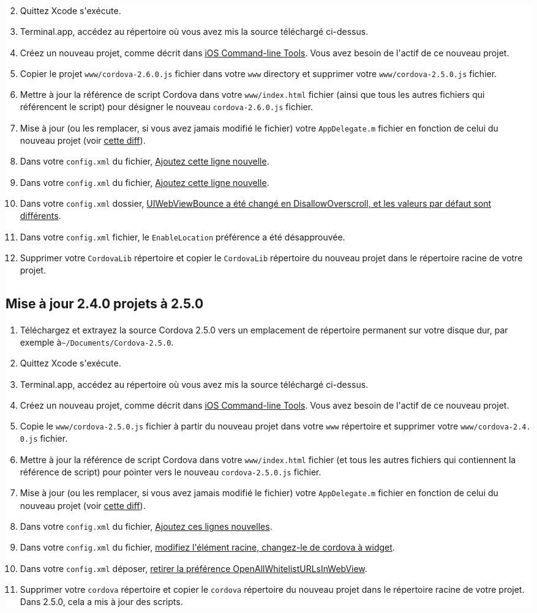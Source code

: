 2.  Quittez Xcode s'exécute.

3.  Terminal.app, accédez au répertoire où vous avez mis la source téléchargé ci-dessus.

4.  Créez un nouveau projet, comme décrit dans <a href="tools.html">iOS Command-line Tools</a>. Vous avez besoin de l'actif de ce nouveau projet.

5.  Copier le projet `www/cordova-2.6.0.js` fichier dans votre `www` directory et supprimer votre `www/cordova-2.5.0.js` fichier.

6.  Mettre à jour la référence de script Cordova dans votre `www/index.html` fichier (ainsi que tous les autres fichiers qui référencent le script) pour désigner le nouveau `cordova-2.6.0.js` fichier.

7.  Mise à jour (ou les remplacer, si vous avez jamais modifié le fichier) votre `AppDelegate.m` fichier en fonction de celui du nouveau projet (voir [cette diff][5]).

8.  Dans votre `config.xml` du fichier, [Ajoutez cette ligne nouvelle][6].

9.  Dans votre `config.xml` du fichier, [Ajoutez cette ligne nouvelle][7].

10. Dans votre `config.xml` dossier, [UIWebViewBounce a été changé en DisallowOverscroll, et les valeurs par défaut sont différents][8].

11. Dans votre `config.xml` fichier, le `EnableLocation` préférence a été désapprouvée.

12. Supprimer votre `CordovaLib` répertoire et copier le `CordovaLib` répertoire du nouveau projet dans le répertoire racine de votre projet.

 [5]: https://git-wip-us.apache.org/repos/asf?p=cordova-ios.git;a=blobdiff;f=bin/templates/project/__TESTING__/Classes/AppDelegate.m;h=124a56bb4f361e95616f44d6d6f5a96ffa439b60;hp=318f79326176be8f16ebc93bad85dd745f4205b6;hb=a28c7712810a63396e9f32fa4eb94fe3f8b93985;hpb=36acdf55e4cab52802d73764c8a4b5b42cf18ef9
 [6]: https://git-wip-us.apache.org/repos/asf?p=cordova-ios.git;a=blobdiff;f=bin/templates/project/__TESTING__/config.xml;h=1555b5e81de326a07efe0bccaa5f5e2326b07a9a;hp=0652d60f8d35ac13c825c572dca6ed01fea4a540;hb=95f16a6dc252db0299b8e2bb53797995b1e39aa1;hpb=a2de90b8f5f5f68bd9520bcbbb9afa3ac409b96d
 [7]: https://git-wip-us.apache.org/repos/asf?p=cordova-ios.git;a=blobdiff;f=bin/templates/project/__TESTING__/config.xml;h=d307827b7e67301171a913417fb10003d43ce39d;hp=04260aa9786d6d74ab20a07c86d7e8b34e31968c;hb=97b89edfae3527828c0ca6bb2f6d58d9ded95188;hpb=942d33c8e7174a5766029ea1232ba2e0df745c3f
 [8]: https://git-wip-us.apache.org/repos/asf?p=cordova-ios.git;a=blobdiff;f=bin/templates/project/__TESTING__/config.xml;h=8889726d9a8f8c530fe1371c56d858c34552992a;hp=d307827b7e67301171a913417fb10003d43ce39d;hb=57982de638a4dce6ae130a26662591741b065f00;hpb=ec411f18309d577b4debefd9a2f085ba719701d5

## Mise à jour 2.4.0 projets à 2.5.0

1.  Téléchargez et extrayez la source Cordova 2.5.0 vers un emplacement de répertoire permanent sur votre disque dur, par exemple à`~/Documents/Cordova-2.5.0`.

2.  Quittez Xcode s'exécute.

3.  Terminal.app, accédez au répertoire où vous avez mis la source téléchargé ci-dessus.

4.  Créez un nouveau projet, comme décrit dans <a href="tools.html">iOS Command-line Tools</a>. Vous avez besoin de l'actif de ce nouveau projet.

5.  Copie le `www/cordova-2.5.0.js` fichier à partir du nouveau projet dans votre `www` répertoire et supprimer votre `www/cordova-2.4.0.js` fichier.

6.  Mettre à jour la référence de script Cordova dans votre `www/index.html` fichier (et tous les autres fichiers qui contiennent la référence de script) pour pointer vers le nouveau `cordova-2.5.0.js` fichier.

7.  Mise à jour (ou les remplacer, si vous avez jamais modifié le fichier) votre `AppDelegate.m` fichier en fonction de celui du nouveau projet (voir [cette diff][9]).

8.  Dans votre `config.xml` du fichier, [Ajoutez ces lignes nouvelles][10].

9.  Dans votre `config.xml` du fichier, [modifiez l'élément racine, changez-le de cordova à widget][11].

10. Dans votre `config.xml` déposer, [retirer la préférence OpenAllWhitelistURLsInWebView][12].

11. Supprimer votre `cordova` répertoire et copier le `cordova` répertoire du nouveau projet dans le répertoire racine de votre projet. Dans 2.5.0, cela a mis à jour des scripts.


 [1]: https://issues.apache.org/jira/browse/CB-4323
 [2]: https://issues.apache.org/jira/browse/CB-3458
 [3]: https://git-wip-us.apache.org/repos/asf?p=cordova-ios.git;a=blobdiff;f=bin/templates/project/__TESTING__/Classes/AppDelegate.m;h=5c05ac80e056753c0e8736f887ba9f28d5b0774c;hp=623ad8ec3c46f656ea18c6c3a190d650dd64e479;hb=c6e71147386d4ad94b07428952d1aae0a9cbf3f5;hpb=c017fda8af00375a453cf27cfc488647972e9a23
 [4]: https://git-wip-us.apache.org/repos/asf?p=cordova-ios.git;a=blobdiff;f=bin/templates/project/__TESTING__/config.xml;h=537705d76a5ef6bc5e57a8ebfcab78c02bb4110b;hp=8889726d9a8f8c530fe1371c56d858c34552992a;hb=064239b7b5fa9a867144cf1ee8b2fb798ce1f988;hpb=c9f233250d4b800f3412eeded811daaafb17b2cc
 [9]: https://git-wip-us.apache.org/repos/asf?p=cordova-ios.git;a=blobdiff;f=bin/templates/project/__TESTING__/Classes/AppDelegate.m;h=318f79326176be8f16ebc93bad85dd745f4205b6;hp=6dc7bfc84f0ecede4cc43d2a3256ef7c5383b9fe;hb=4001ae13fcb1fcbe73168327630fbc0ce44703d0;hpb=299a324e8c30065fc4511c1fe59c6515d4842f09
 [10]: https://git-wip-us.apache.org/repos/asf?p=cordova-ios.git;a=blobdiff;f=bin/templates/project/__TESTING__/config.xml;h=903944c4b1e58575295c820e154be2f5f09e6314;hp=721c734120b13004a4a543ee25f4287e541f34be;hb=ae467249b4a256bd31ee89aea7a06f4f2316b8ac;hpb=9e39f7ef8096fb15b38121ab0e245a3a958d9cbb
 [11]: https://git-wip-us.apache.org/repos/asf?p=cordova-ios.git;a=blobdiff;f=bin/templates/project/__TESTING__/config.xml;h=64e71636f5dd79fa0978a97b9ff5aa3860a493f5;hp=d8579352dfb21c14e5748e09b2cf3f4396450163;hb=0e711f8d09377a7ac10ff6be4ec17d22cdbee88d;hpb=57c3c082ed9be41c0588d0d63a1d2bfcd2ed878c
 [12]: https://git-wip-us.apache.org/repos/asf?p=cordova-ios.git;a=blobdiff;f=bin/templates/project/__TESTING__/config.xml;h=721c734120b13004a4a543ee25f4287e541f34be;hp=7d67508b70914aa921a16e79f79c00512502a8b6;hb=187bf21b308551bfb4b98b1a5e11edf04f699791;hpb=03b8854bdf039bcefbe0212db937abd81ac675e4
 [13]: https://git-wip-us.apache.org/repos/asf?p=cordova-ios.git;a=blobdiff;f=bin/templates/project/__TESTING__/Classes/MainViewController.m;h=5f9eeac15c2437cd02a6eb5835b48374e9b94100;hp=89da1082d06ba5e5d0dffc5b2e75a3a06d5c2aa6;hb=b4a2e4ae0445ba7aec788090dce9b822d67edfd8;hpb=a484850f4610e73c7b20cd429a7794ba829ec997
 [14]: https://git-wip-us.apache.org/repos/asf?p=cordova-ios.git;a=blobdiff;f=bin/templates/project/__TESTING__/Classes/AppDelegate.m;h=6dc7bfc84f0ecede4cc43d2a3256ef7c5383b9fe;hp=1ca3dafeb354c4442b7e149da4f281675aa6b740;hb=6749c17640c5fed8a7d3a0b9cca204b89a855baa;hpb=deabeeb6fcb35bac9360b053c8bf902b45e6de4d
 [15]: https://git-wip-us.apache.org/repos/asf?p=cordova-ios.git;a=blobdiff;f=bin/templates/project/__TESTING__/config.xml;h=7d67508b70914aa921a16e79f79c00512502a8b6;hp=337d38da6f40c7432b0bce05aa3281d797eec40a;hb=6749c17640c5fed8a7d3a0b9cca204b89a855baa;hpb=deabeeb6fcb35bac9360b053c8bf902b45e6de4d
 [16]: https://developer.apple.com/library/ios/#recipes/xcode_help-project_editor/Articles/AddingaLibrarytoaTarget.html
 [17]: https://developer.apple.com/library/prerelease/ios/#releasenotes/General/RN-iOSSDK-6_0/_index.html